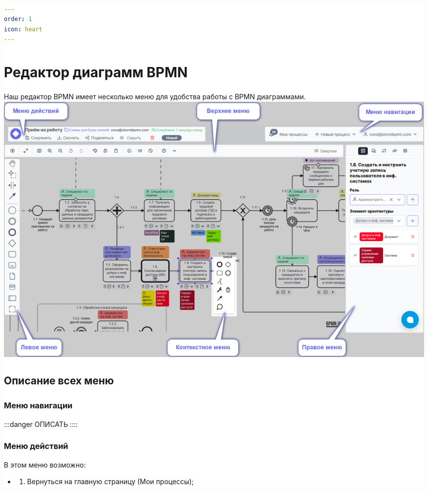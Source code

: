 ```yaml
---
order: 1
icon: heart
---
```


# Редактор диаграмм BPMN

Наш редактор BPMN имеет несколько меню для удобства работы с BPMN диаграммами.  
![image](bpmn-modeler.png)


## Описание всех меню

### Меню навигации

:::danger ОПИСАТЬ
::::

### Меню действий

В этом меню возможно:
-   1)  Вернуться на главную страницу (Мои процессы);
